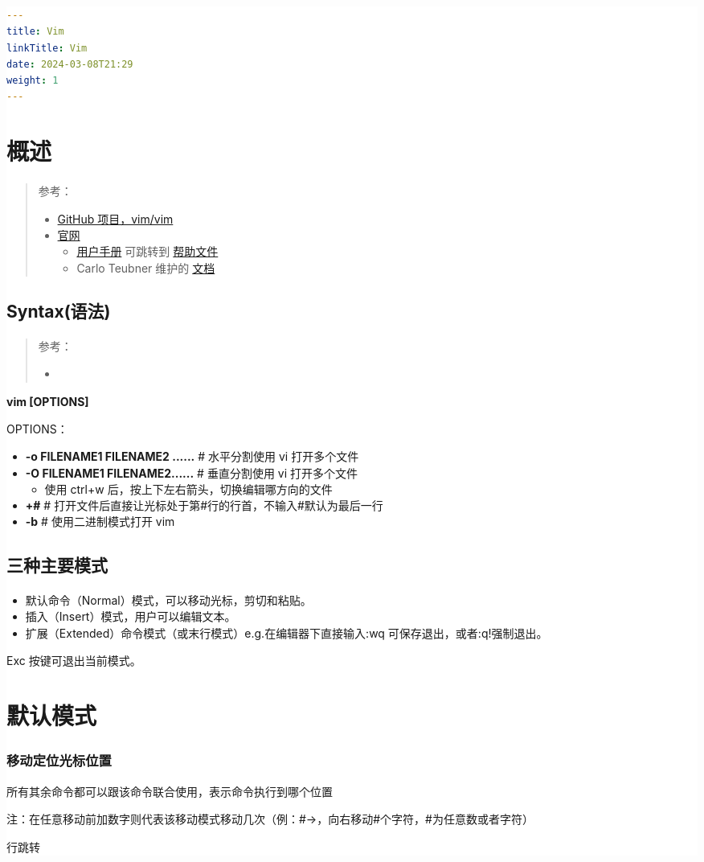 ```yaml
---
title: Vim
linkTitle: Vim
date: 2024-03-08T21:29
weight: 1
---
```

# 概述

> 参考：
> 
> - [GitHub 项目，vim/vim](https://github.com/vim/vim)
> - [官网](https://www.vim.org/)
>   - [用户手册](https://vimdoc.sourceforge.net/htmldoc/usr_toc.html) 可跳转到 [帮助文件](https://vimdoc.sourceforge.net/htmldoc/help.html)
>   - Carlo Teubner 维护的 [文档](https://vimhelp.org/)

## Syntax(语法)

> 参考：
> 
> - 

**vim \[OPTIONS]**

OPTIONS：

- **-o FILENAME1 FILENAME2 ......** # 水平分割使用 vi 打开多个文件
- **-O FILENAME1 FILENAME2......** # 垂直分割使用 vi 打开多个文件
  - 使用 ctrl+w 后，按上下左右箭头，切换编辑哪方向的文件
- **+#** # 打开文件后直接让光标处于第#行的行首，不输入#默认为最后一行
- **-b** # 使用二进制模式打开 vim

## 三种主要模式

- 默认命令（Normal）模式，可以移动光标，剪切和粘贴。
- 插入（Insert）模式，用户可以编辑文本。
- 扩展（Extended）命令模式（或末行模式）e.g.在编辑器下直接输入:wq 可保存退出，或者:q!强制退出。

Exc 按键可退出当前模式。

# 默认模式

### 移动定位光标位置

所有其余命令都可以跟该命令联合使用，表示命令执行到哪个位置

注：在任意移动前加数字则代表该移动模式移动几次（例：#→，向右移动#个字符，#为任意数或者字符）

行跳转
